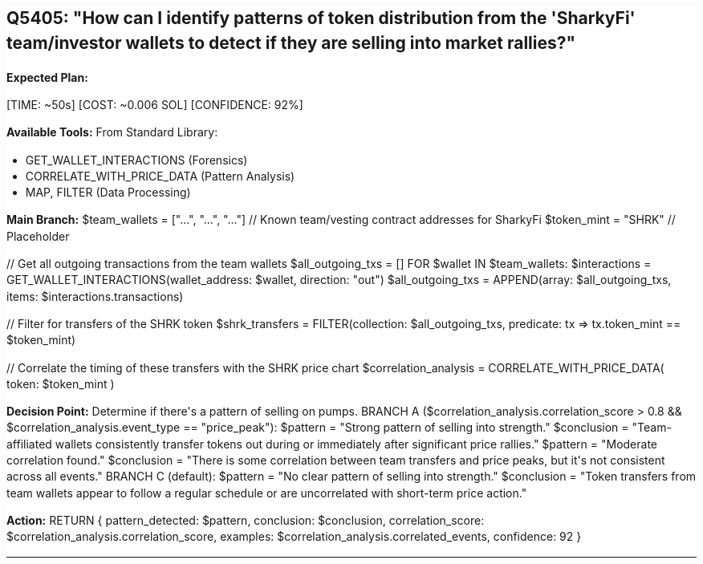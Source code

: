 
## Q5405: "How can I identify patterns of token distribution from the 'SharkyFi' team/investor wallets to detect if they are selling into market rallies?"

**Expected Plan:**

[TIME: ~50s] [COST: ~0.006 SOL] [CONFIDENCE: 92%]

**Available Tools:**
From Standard Library:
  - GET_WALLET_INTERACTIONS (Forensics)
  - CORRELATE_WITH_PRICE_DATA (Pattern Analysis)
  - MAP, FILTER (Data Processing)

**Main Branch:**
$team_wallets = ["...", "...", "..."] // Known team/vesting contract addresses for SharkyFi
$token_mint = "SHRK" // Placeholder

// Get all outgoing transactions from the team wallets
$all_outgoing_txs = []
FOR $wallet IN $team_wallets:
  $interactions = GET_WALLET_INTERACTIONS(wallet_address: $wallet, direction: "out")
  $all_outgoing_txs = APPEND(array: $all_outgoing_txs, items: $interactions.transactions)

// Filter for transfers of the SHRK token
$shrk_transfers = FILTER(collection: $all_outgoing_txs, predicate: tx => tx.token_mint == $token_mint)

// Correlate the timing of these transfers with the SHRK price chart
$correlation_analysis = CORRELATE_WITH_PRICE_DATA(
  token: $token_mint
)

**Decision Point:** Determine if there's a pattern of selling on pumps.
  BRANCH A ($correlation_analysis.correlation_score > 0.8 && $correlation_analysis.event_type == "price_peak"):
    $pattern = "Strong pattern of selling into strength."
    $conclusion = "Team-affiliated wallets consistently transfer tokens out during or immediately after significant price rallies."
    $pattern = "Moderate correlation found."
    $conclusion = "There is some correlation between team transfers and price peaks, but it's not consistent across all events."
  BRANCH C (default):
    $pattern = "No clear pattern of selling into strength."
    $conclusion = "Token transfers from team wallets appear to follow a regular schedule or are uncorrelated with short-term price action."

**Action:**
RETURN {
  pattern_detected: $pattern,
  conclusion: $conclusion,
  correlation_score: $correlation_analysis.correlation_score,
  examples: $correlation_analysis.correlated_events,
  confidence: 92
}

---